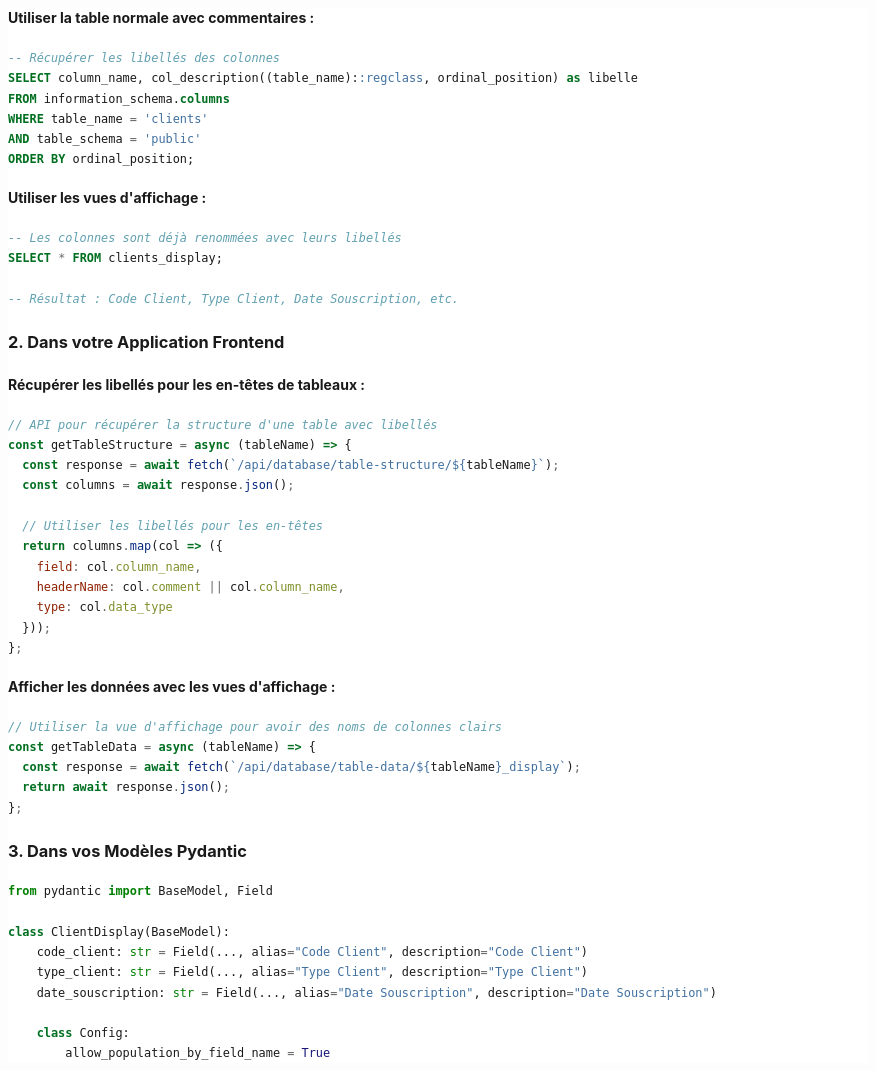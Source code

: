 #### **Utiliser la table normale avec commentaires :**
```sql
-- Récupérer les libellés des colonnes
SELECT column_name, col_description((table_name)::regclass, ordinal_position) as libelle
FROM information_schema.columns 
WHERE table_name = 'clients' 
AND table_schema = 'public'
ORDER BY ordinal_position;
```

#### **Utiliser les vues d'affichage :**
```sql
-- Les colonnes sont déjà renommées avec leurs libellés
SELECT * FROM clients_display;

-- Résultat : Code Client, Type Client, Date Souscription, etc.
```

### **2. Dans votre Application Frontend**

#### **Récupérer les libellés pour les en-têtes de tableaux :**
```javascript
// API pour récupérer la structure d'une table avec libellés
const getTableStructure = async (tableName) => {
  const response = await fetch(`/api/database/table-structure/${tableName}`);
  const columns = await response.json();
  
  // Utiliser les libellés pour les en-têtes
  return columns.map(col => ({
    field: col.column_name,
    headerName: col.comment || col.column_name,
    type: col.data_type
  }));
};
```

#### **Afficher les données avec les vues d'affichage :**
```javascript
// Utiliser la vue d'affichage pour avoir des noms de colonnes clairs
const getTableData = async (tableName) => {
  const response = await fetch(`/api/database/table-data/${tableName}_display`);
  return await response.json();
};
```

### **3. Dans vos Modèles Pydantic**

```python
from pydantic import BaseModel, Field

class ClientDisplay(BaseModel):
    code_client: str = Field(..., alias="Code Client", description="Code Client")
    type_client: str = Field(..., alias="Type Client", description="Type Client")
    date_souscription: str = Field(..., alias="Date Souscription", description="Date Souscription")
    
    class Config:
        allow_population_by_field_name = True
```
